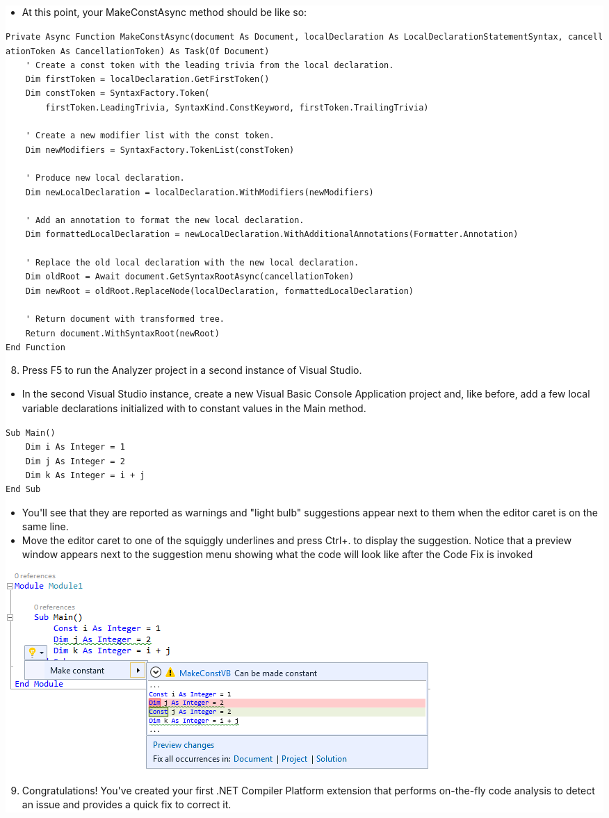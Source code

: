   * At this point, your MakeConstAsync method should be like so:

```VB.NET
Private Async Function MakeConstAsync(document As Document, localDeclaration As LocalDeclarationStatementSyntax, cancellationToken As CancellationToken) As Task(Of Document)
    ' Create a const token with the leading trivia from the local declaration.
    Dim firstToken = localDeclaration.GetFirstToken()
    Dim constToken = SyntaxFactory.Token(
        firstToken.LeadingTrivia, SyntaxKind.ConstKeyword, firstToken.TrailingTrivia)

    ' Create a new modifier list with the const token.
    Dim newModifiers = SyntaxFactory.TokenList(constToken)

    ' Produce new local declaration.
    Dim newLocalDeclaration = localDeclaration.WithModifiers(newModifiers)

    ' Add an annotation to format the new local declaration.
    Dim formattedLocalDeclaration = newLocalDeclaration.WithAdditionalAnnotations(Formatter.Annotation)

    ' Replace the old local declaration with the new local declaration.
    Dim oldRoot = Await document.GetSyntaxRootAsync(cancellationToken)
    Dim newRoot = oldRoot.ReplaceNode(localDeclaration, formattedLocalDeclaration)

    ' Return document with transformed tree.
    Return document.WithSyntaxRoot(newRoot)
End Function
```

8) Press F5 to run the Analyzer project in a second instance of Visual Studio.
  * In the second Visual Studio instance, create a new Visual Basic Console Application project and, like before, add a few local variable declarations initialized with to constant values in the Main method.

```VB.NET
Sub Main()
    Dim i As Integer = 1
    Dim j As Integer = 2
    Dim k As Integer = i + j
End Sub
```

  * You'll see that they are reported as warnings and "light bulb" suggestions appear next to them when the editor caret is on the same line.
  * Move the editor caret to one of the squiggly underlines and press Ctrl+. to display the suggestion. Notice that a preview window appears next to the suggestion menu showing what the code will look like after the Code Fix is invoked

![Light-bulb menu with preview](images/how-to-write-a-visual-basic-analyzer-and-code-fix-figure5.png)

9) Congratulations! You've created your first .NET Compiler Platform extension that performs on-the-fly code analysis to detect an issue and provides a quick fix to correct it.